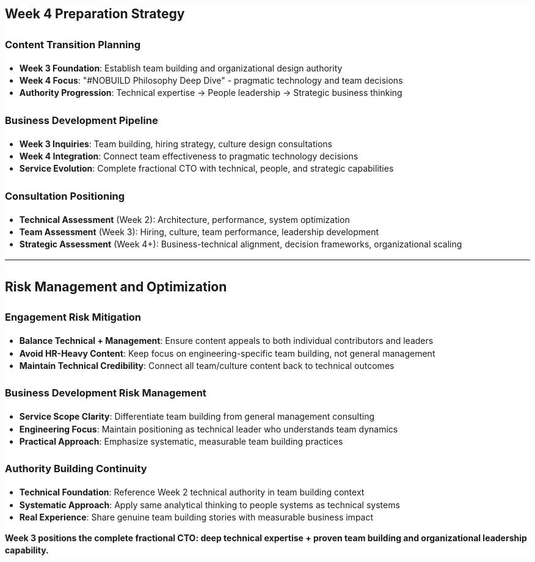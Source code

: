 
## Week 4 Preparation Strategy

### Content Transition Planning
- **Week 3 Foundation**: Establish team building and organizational design authority
- **Week 4 Focus**: "#NOBUILD Philosophy Deep Dive" - pragmatic technology and team decisions
- **Authority Progression**: Technical expertise → People leadership → Strategic business thinking

### Business Development Pipeline
- **Week 3 Inquiries**: Team building, hiring strategy, culture design consultations
- **Week 4 Integration**: Connect team effectiveness to pragmatic technology decisions
- **Service Evolution**: Complete fractional CTO with technical, people, and strategic capabilities

### Consultation Positioning
- **Technical Assessment** (Week 2): Architecture, performance, system optimization
- **Team Assessment** (Week 3): Hiring, culture, team performance, leadership development
- **Strategic Assessment** (Week 4+): Business-technical alignment, decision frameworks, organizational scaling

---

## Risk Management and Optimization

### Engagement Risk Mitigation
- **Balance Technical + Management**: Ensure content appeals to both individual contributors and leaders
- **Avoid HR-Heavy Content**: Keep focus on engineering-specific team building, not general management
- **Maintain Technical Credibility**: Connect all team/culture content back to technical outcomes

### Business Development Risk Management
- **Service Scope Clarity**: Differentiate team building from general management consulting
- **Engineering Focus**: Maintain positioning as technical leader who understands team dynamics
- **Practical Approach**: Emphasize systematic, measurable team building practices

### Authority Building Continuity
- **Technical Foundation**: Reference Week 2 technical authority in team building context
- **Systematic Approach**: Apply same analytical thinking to people systems as technical systems
- **Real Experience**: Share genuine team building stories with measurable business impact

**Week 3 positions the complete fractional CTO: deep technical expertise + proven team building and organizational leadership capability.**